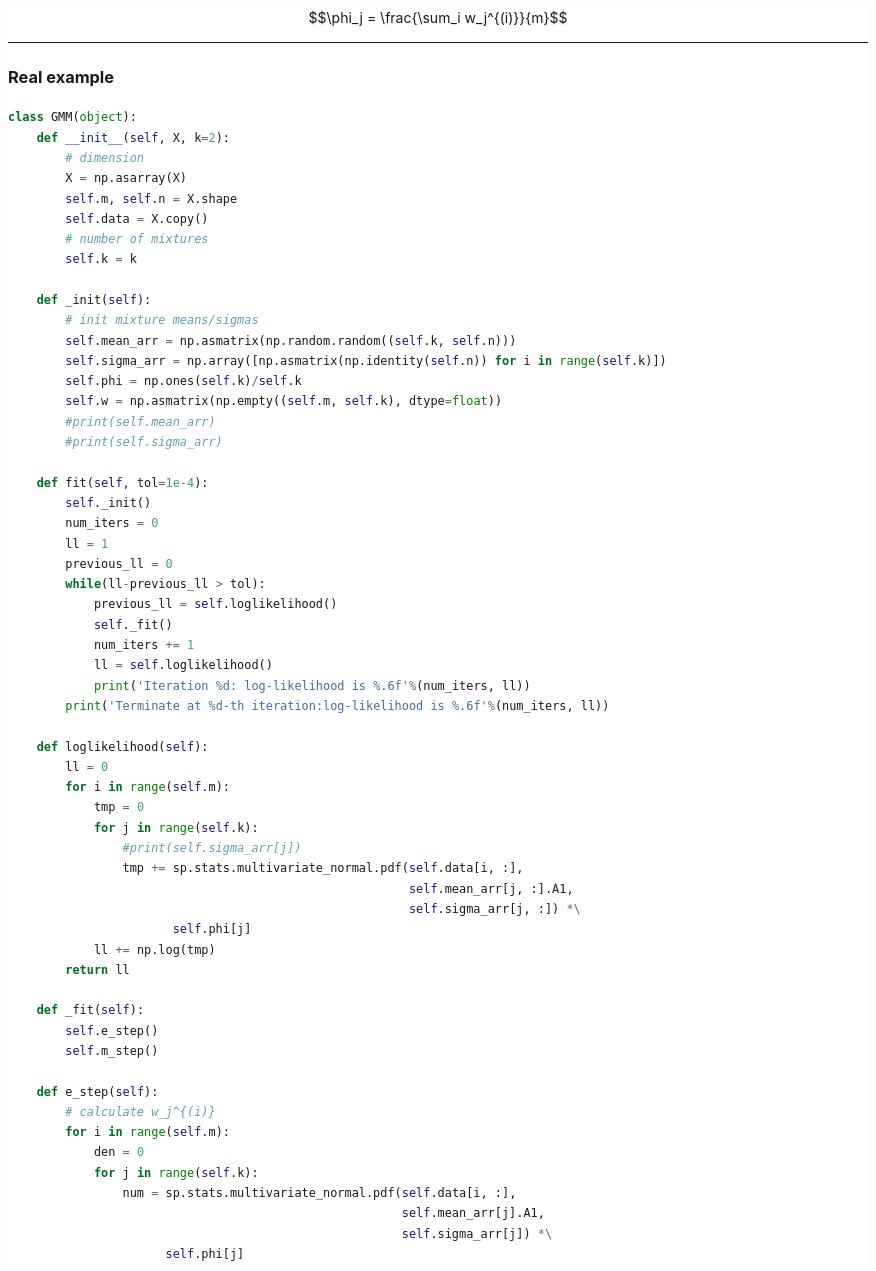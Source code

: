 $$\phi_j = \frac{\sum_i w_j^{(i)}}{m}$$

---

### Real example


```python
class GMM(object):
    def __init__(self, X, k=2):
        # dimension
        X = np.asarray(X)
        self.m, self.n = X.shape
        self.data = X.copy()
        # number of mixtures
        self.k = k
        
    def _init(self):
        # init mixture means/sigmas
        self.mean_arr = np.asmatrix(np.random.random((self.k, self.n)))
        self.sigma_arr = np.array([np.asmatrix(np.identity(self.n)) for i in range(self.k)])
        self.phi = np.ones(self.k)/self.k
        self.w = np.asmatrix(np.empty((self.m, self.k), dtype=float))
        #print(self.mean_arr)
        #print(self.sigma_arr)
    
    def fit(self, tol=1e-4):
        self._init()
        num_iters = 0
        ll = 1
        previous_ll = 0
        while(ll-previous_ll > tol):
            previous_ll = self.loglikelihood()
            self._fit()
            num_iters += 1
            ll = self.loglikelihood()
            print('Iteration %d: log-likelihood is %.6f'%(num_iters, ll))
        print('Terminate at %d-th iteration:log-likelihood is %.6f'%(num_iters, ll))
    
    def loglikelihood(self):
        ll = 0
        for i in range(self.m):
            tmp = 0
            for j in range(self.k):
                #print(self.sigma_arr[j])
                tmp += sp.stats.multivariate_normal.pdf(self.data[i, :], 
                                                        self.mean_arr[j, :].A1, 
                                                        self.sigma_arr[j, :]) *\
                       self.phi[j]
            ll += np.log(tmp) 
        return ll
    
    def _fit(self):
        self.e_step()
        self.m_step()
        
    def e_step(self):
        # calculate w_j^{(i)}
        for i in range(self.m):
            den = 0
            for j in range(self.k):
                num = sp.stats.multivariate_normal.pdf(self.data[i, :], 
                                                       self.mean_arr[j].A1, 
                                                       self.sigma_arr[j]) *\
                      self.phi[j]
```